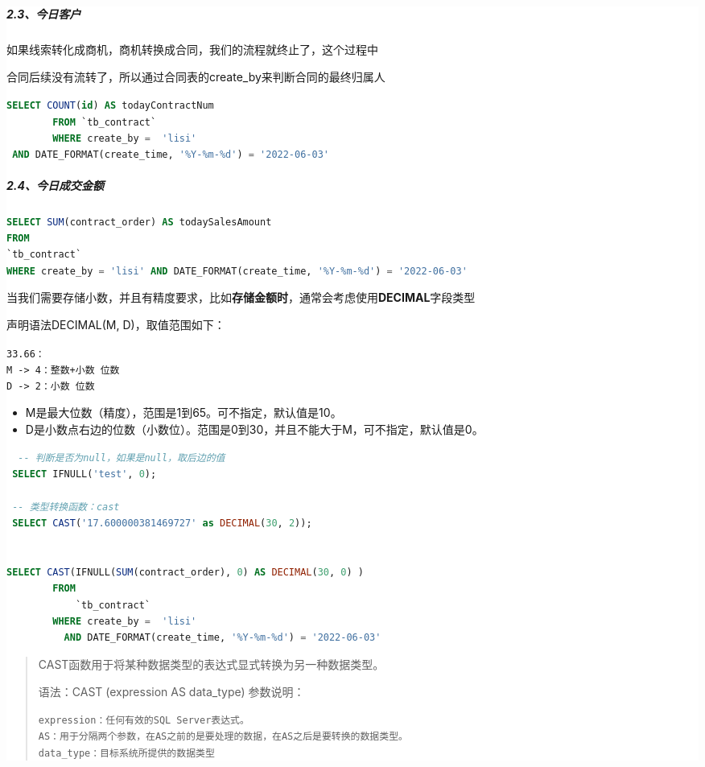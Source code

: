##### 2.3、今日客户

如果线索转化成商机，商机转换成合同，我们的流程就终止了，这个过程中

合同后续没有流转了，所以通过合同表的create_by来判断合同的最终归属人

```sql
SELECT COUNT(id) AS todayContractNum
		FROM `tb_contract`
		WHERE create_by =  'lisi'
 AND DATE_FORMAT(create_time, '%Y-%m-%d') = '2022-06-03'
```

##### 2.4、今日成交金额

```sql
SELECT SUM(contract_order) AS todaySalesAmount
FROM
`tb_contract`
WHERE create_by = 'lisi' AND DATE_FORMAT(create_time, '%Y-%m-%d') = '2022-06-03'
```

当我们需要存储小数，并且有精度要求，比如**存储金额时**，通常会考虑使用**DECIMAL**字段类型

声明语法DECIMAL(M, D)，取值范围如下：

```
33.66：
M -> 4：整数+小数 位数
D -> 2：小数 位数
```

- M是最大位数（精度），范围是1到65。可不指定，默认值是10。
- D是小数点右边的位数（小数位）。范围是0到30，并且不能大于M，可不指定，默认值是0。

```sql
  -- 判断是否为null，如果是null，取后边的值
 SELECT IFNULL('test', 0);
 
 -- 类型转换函数：cast
 SELECT CAST('17.600000381469727' as DECIMAL(30, 2));
 
 
SELECT CAST(IFNULL(SUM(contract_order), 0) AS DECIMAL(30, 0) )
		FROM
			`tb_contract`
		WHERE create_by =  'lisi'
		  AND DATE_FORMAT(create_time, '%Y-%m-%d') = '2022-06-03'
```

> CAST函数用于将某种数据类型的表达式显式转换为另一种数据类型。
>
> 语法：CAST (expression AS data_type) 参数说明： 
>
> ```properties
> expression：任何有效的SQL Server表达式。
> AS：用于分隔两个参数，在AS之前的是要处理的数据，在AS之后是要转换的数据类型。
> data_type：目标系统所提供的数据类型
> ```
